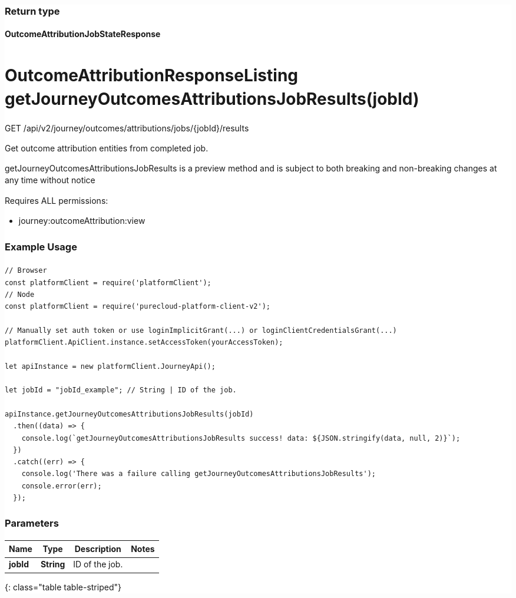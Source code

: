 ### Return type

**OutcomeAttributionJobStateResponse**

<a name="getJourneyOutcomesAttributionsJobResults"></a>

# OutcomeAttributionResponseListing getJourneyOutcomesAttributionsJobResults(jobId)


GET /api/v2/journey/outcomes/attributions/jobs/{jobId}/results

Get outcome attribution entities from completed job.

getJourneyOutcomesAttributionsJobResults is a preview method and is subject to both breaking and non-breaking changes at any time without notice

Requires ALL permissions:

* journey:outcomeAttribution:view

### Example Usage

```{"language":"javascript"}
// Browser
const platformClient = require('platformClient');
// Node
const platformClient = require('purecloud-platform-client-v2');

// Manually set auth token or use loginImplicitGrant(...) or loginClientCredentialsGrant(...)
platformClient.ApiClient.instance.setAccessToken(yourAccessToken);

let apiInstance = new platformClient.JourneyApi();

let jobId = "jobId_example"; // String | ID of the job.

apiInstance.getJourneyOutcomesAttributionsJobResults(jobId)
  .then((data) => {
    console.log(`getJourneyOutcomesAttributionsJobResults success! data: ${JSON.stringify(data, null, 2)}`);
  })
  .catch((err) => {
    console.log('There was a failure calling getJourneyOutcomesAttributionsJobResults');
    console.error(err);
  });
```

### Parameters


| Name | Type | Description  | Notes |
| ------------- | ------------- | ------------- | ------------- |
 **jobId** | **String** | ID of the job. |  |
{: class="table table-striped"}

